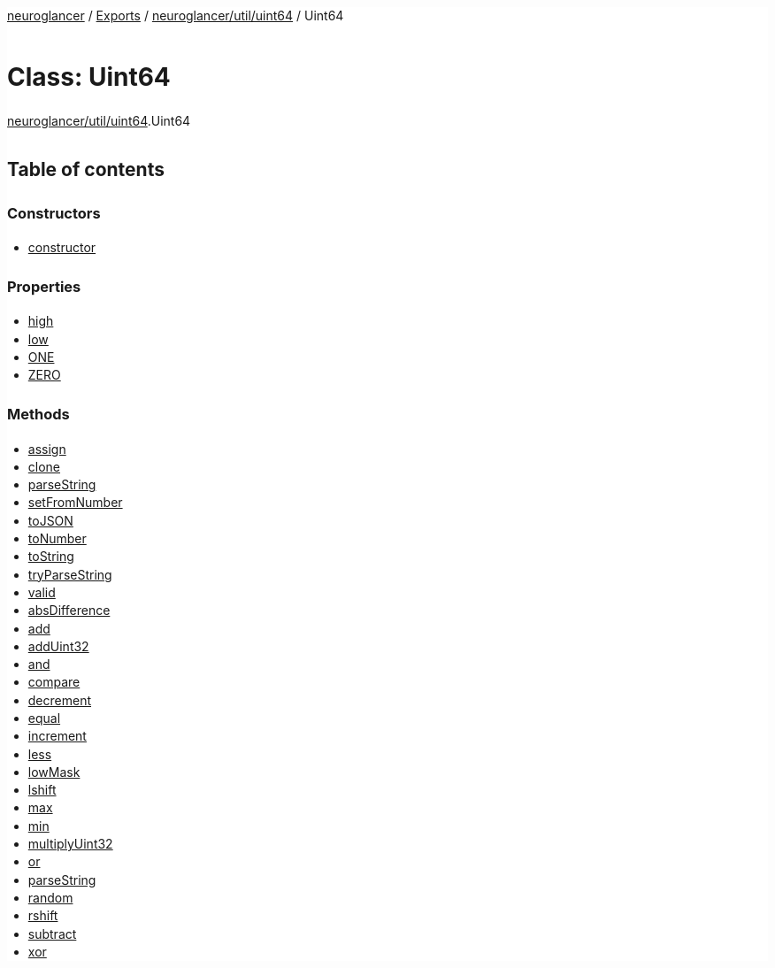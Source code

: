 [neuroglancer](../README.md) / [Exports](../modules.md) / [neuroglancer/util/uint64](../modules/neuroglancer_util_uint64.md) / Uint64

# Class: Uint64

[neuroglancer/util/uint64](../modules/neuroglancer_util_uint64.md).Uint64

## Table of contents

### Constructors

- [constructor](neuroglancer_util_uint64.Uint64.md#constructor)

### Properties

- [high](neuroglancer_util_uint64.Uint64.md#high)
- [low](neuroglancer_util_uint64.Uint64.md#low)
- [ONE](neuroglancer_util_uint64.Uint64.md#one)
- [ZERO](neuroglancer_util_uint64.Uint64.md#zero)

### Methods

- [assign](neuroglancer_util_uint64.Uint64.md#assign)
- [clone](neuroglancer_util_uint64.Uint64.md#clone)
- [parseString](neuroglancer_util_uint64.Uint64.md#parsestring)
- [setFromNumber](neuroglancer_util_uint64.Uint64.md#setfromnumber)
- [toJSON](neuroglancer_util_uint64.Uint64.md#tojson)
- [toNumber](neuroglancer_util_uint64.Uint64.md#tonumber)
- [toString](neuroglancer_util_uint64.Uint64.md#tostring)
- [tryParseString](neuroglancer_util_uint64.Uint64.md#tryparsestring)
- [valid](neuroglancer_util_uint64.Uint64.md#valid)
- [absDifference](neuroglancer_util_uint64.Uint64.md#absdifference)
- [add](neuroglancer_util_uint64.Uint64.md#add)
- [addUint32](neuroglancer_util_uint64.Uint64.md#adduint32)
- [and](neuroglancer_util_uint64.Uint64.md#and)
- [compare](neuroglancer_util_uint64.Uint64.md#compare)
- [decrement](neuroglancer_util_uint64.Uint64.md#decrement)
- [equal](neuroglancer_util_uint64.Uint64.md#equal)
- [increment](neuroglancer_util_uint64.Uint64.md#increment)
- [less](neuroglancer_util_uint64.Uint64.md#less)
- [lowMask](neuroglancer_util_uint64.Uint64.md#lowmask)
- [lshift](neuroglancer_util_uint64.Uint64.md#lshift)
- [max](neuroglancer_util_uint64.Uint64.md#max)
- [min](neuroglancer_util_uint64.Uint64.md#min)
- [multiplyUint32](neuroglancer_util_uint64.Uint64.md#multiplyuint32)
- [or](neuroglancer_util_uint64.Uint64.md#or)
- [parseString](neuroglancer_util_uint64.Uint64.md#parsestring-1)
- [random](neuroglancer_util_uint64.Uint64.md#random)
- [rshift](neuroglancer_util_uint64.Uint64.md#rshift)
- [subtract](neuroglancer_util_uint64.Uint64.md#subtract)
- [xor](neuroglancer_util_uint64.Uint64.md#xor)
